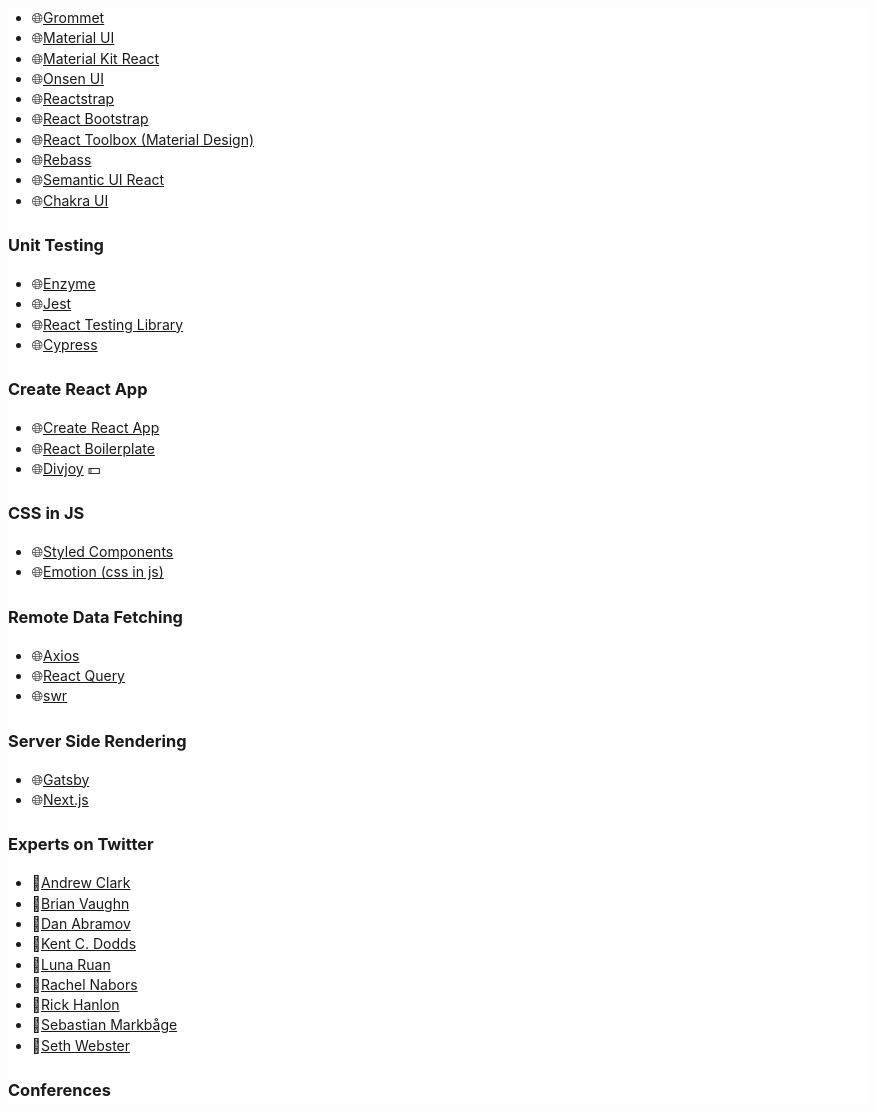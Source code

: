 - 🌐[Grommet](https://v2.grommet.io/components)
- 🌐[Material UI](https://material-ui.com/)
- 🌐[Material Kit React](https://github.com/creativetimofficial/material-kit-react)
- 🌐[Onsen UI](https://onsen.io/react/)
- 🌐[Reactstrap](https://reactstrap.github.io/)
- 🌐[React Bootstrap](https://react-bootstrap.github.io/)
- 🌐[React Toolbox (Material Design)](http://react-toolbox.io/)
- 🌐[Rebass](https://rebassjs.org/)
- 🌐[Semantic UI React](https://react.semantic-ui.com/)
- 🌐[Chakra UI](https://chakra-ui.com/)

### Unit Testing

- 🌐[Enzyme](https://github.com/enzymejs/enzyme)
- 🌐[Jest](https://jestjs.io/docs/en/tutorial-react)
- 🌐[React Testing Library](https://testing-library.com/docs/react-testing-library/intro)
- 🌐[Cypress](https://www.cypress.io/)

### Create React App

- 🌐[Create React App](https://github.com/facebook/create-react-app)
- 🌐[React Boilerplate](https://github.com/react-boilerplate/react-boilerplate)
- 🌐[Divjoy](https://divjoy.com) 💵

### CSS in JS

- 🌐[Styled Components](https://styled-components.com/)
- 🌐[Emotion (css in js)](https://emotion.sh/)

### Remote Data Fetching

- 🌐[Axios](https://axios-http.com/)
- 🌐[React Query](https://react-query.tanstack.com/)
- 🌐[swr](https://swr.vercel.app/)

### Server Side Rendering

- 🌐[Gatsby](https://www.gatsbyjs.com/)
- 🌐[Next.js](https://nextjs.org/)

### Experts on Twitter

- 📱[Andrew Clark](https://twitter.com/acdlite)
- 📱[Brian Vaughn](https://twitter.com/brian_d_vaughn)
- 📱[Dan Abramov](https://twitter.com/dan_abramov)
- 📱[Kent C. Dodds](https://twitter.com/kentcdodds)
- 📱[Luna Ruan](https://twitter.com/lunaruan)
- 📱[Rachel Nabors](https://twitter.com/rachelnabors)
- 📱[Rick Hanlon](https://twitter.com/rickhanlonii)
- 📱[Sebastian Markbåge](https://twitter.com/sebmarkbage)
- 📱[Seth Webster](https://twitter.com/sethwebster)

### Conferences
